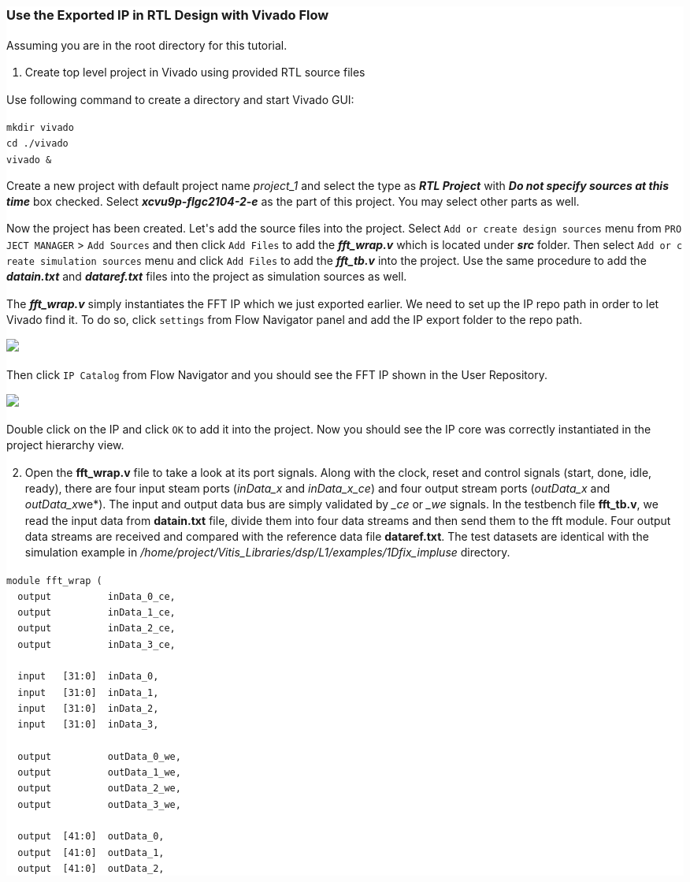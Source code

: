 ### Use the Exported IP in RTL Design with Vivado Flow

Assuming you are in the root directory for this tutorial.

1. Create top level project in Vivado using provided RTL source files

Use following command to create a directory and start Vivado GUI:

```
mkdir vivado
cd ./vivado
vivado &
```

Create a new project with default project name *project_1* and select the type as ***RTL Project*** with ***Do not specify sources at this time*** box checked. Select ***xcvu9p-flgc2104-2-e*** as the part of this project. You may select other parts as well.

Now the project has been created. Let's add the source files into the project. Select `Add or create design sources` menu from `PROJECT MANAGER` > `Add Sources` and then click `Add Files` to add the ***fft_wrap.v*** which is located under ***src*** folder. Then select `Add or create simulation sources` menu and click `Add Files` to add the ***fft_tb.v*** into the project. Use the same procedure to add the ***datain.txt*** and ***dataref.txt*** files into the project as simulation sources as well.

The ***fft_wrap.v*** simply instantiates the FFT IP which we just exported earlier. We need to set up the IP repo path in order to let Vivado find it. To do so, click `settings` from Flow Navigator panel and add the IP export folder to the repo path.

![](images/ip_repo.png)

Then click `IP Catalog` from Flow Navigator and you should see the FFT IP shown in the User Repository.

![](images/ip_catalog.png)

Double click on the IP and click `OK` to add it into the project. Now you should see the IP core was correctly instantiated in the project hierarchy view.

2. Open the **fft_wrap.v** file to take a look at its port signals. Along with the clock, reset and control signals (start, done, idle, ready), there are four input steam ports (*inData_x* and *inData_x_ce*) and four output stream ports (*outData_x* and *outData_x*we*). The input and output data bus are simply validated by *_ce* or *_we* signals. In the testbench file **fft_tb.v**, we read the input data from **datain.txt** file, divide them into four data streams and then send them to the fft module. Four output data streams are received and compared with the reference data file **dataref.txt**. The test datasets are identical with the simulation example in */home/project/Vitis_Libraries/dsp/L1/examples/1Dfix_impluse* directory.

~~~
module fft_wrap (
  output          inData_0_ce,
  output          inData_1_ce,
  output          inData_2_ce,
  output          inData_3_ce,

  input   [31:0]  inData_0,
  input   [31:0]  inData_1,
  input   [31:0]  inData_2,
  input   [31:0]  inData_3,

  output          outData_0_we,
  output          outData_1_we,
  output          outData_2_we,
  output          outData_3_we,  

  output  [41:0]  outData_0,
  output  [41:0]  outData_1,
  output  [41:0]  outData_2,
~~~